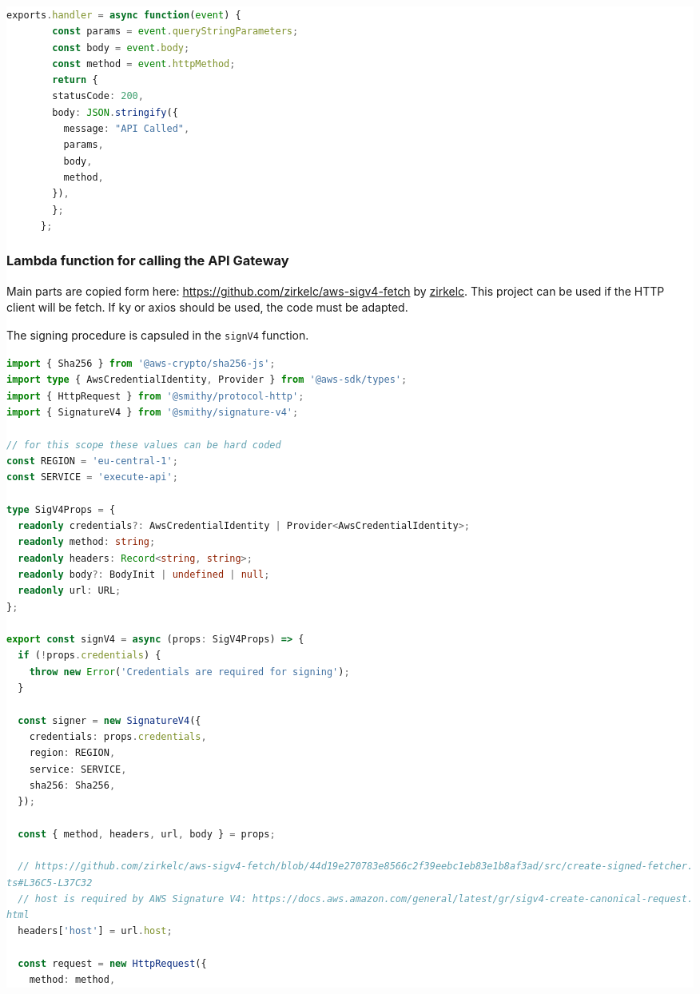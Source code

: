 ```typescript
exports.handler = async function(event) {
        const params = event.queryStringParameters;
        const body = event.body;
        const method = event.httpMethod;
        return {
        statusCode: 200,
        body: JSON.stringify({
          message: "API Called",
          params,
          body,
          method,
        }),
        };
      };
```

### Lambda function for calling the API Gateway

Main parts are copied form here: https://github.com/zirkelc/aws-sigv4-fetch by [zirkelc](https://zirkelc.dev/). This project can be used if the HTTP client will be fetch. If ky or axios should be used, the code must be adapted.

The signing procedure is capsuled in the `signV4` function.

```typescript
import { Sha256 } from '@aws-crypto/sha256-js';
import type { AwsCredentialIdentity, Provider } from '@aws-sdk/types';
import { HttpRequest } from '@smithy/protocol-http';
import { SignatureV4 } from '@smithy/signature-v4';

// for this scope these values can be hard coded
const REGION = 'eu-central-1';
const SERVICE = 'execute-api';

type SigV4Props = {
  readonly credentials?: AwsCredentialIdentity | Provider<AwsCredentialIdentity>;
  readonly method: string;
  readonly headers: Record<string, string>;
  readonly body?: BodyInit | undefined | null;
  readonly url: URL;
};

export const signV4 = async (props: SigV4Props) => {
  if (!props.credentials) {
    throw new Error('Credentials are required for signing');
  }

  const signer = new SignatureV4({
    credentials: props.credentials,
    region: REGION,
    service: SERVICE,
    sha256: Sha256,
  });

  const { method, headers, url, body } = props;

  // https://github.com/zirkelc/aws-sigv4-fetch/blob/44d19e270783e8566c2f39eebc1eb83e1b8af3ad/src/create-signed-fetcher.ts#L36C5-L37C32
  // host is required by AWS Signature V4: https://docs.aws.amazon.com/general/latest/gr/sigv4-create-canonical-request.html
  headers['host'] = url.host;

  const request = new HttpRequest({
    method: method,
```